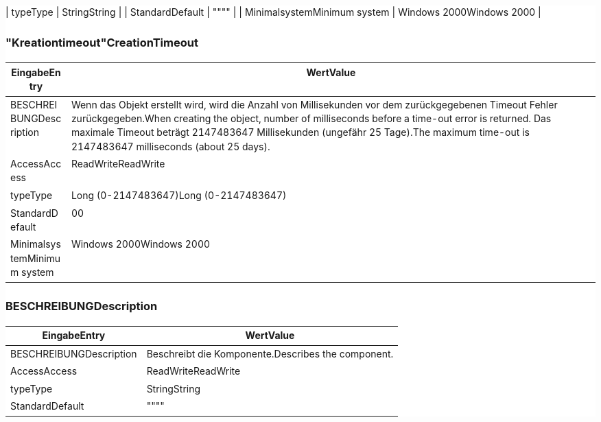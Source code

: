 | <span data-ttu-id="07876-302">type</span><span class="sxs-lookup"><span data-stu-id="07876-302">Type</span></span>           | <span data-ttu-id="07876-303">String</span><span class="sxs-lookup"><span data-stu-id="07876-303">String</span></span>                                                                                                                                                                                                             |
| <span data-ttu-id="07876-304">Standard</span><span class="sxs-lookup"><span data-stu-id="07876-304">Default</span></span>        | <span data-ttu-id="07876-305">""</span><span class="sxs-lookup"><span data-stu-id="07876-305">""</span></span>                                                                                                                                                                                                                 |
| <span data-ttu-id="07876-306">Minimalsystem</span><span class="sxs-lookup"><span data-stu-id="07876-306">Minimum system</span></span> | <span data-ttu-id="07876-307">Windows 2000</span><span class="sxs-lookup"><span data-stu-id="07876-307">Windows 2000</span></span>                                                                                                                                                                                                       |



 

### <a name="creationtimeout"></a><span data-ttu-id="07876-308">"Kreationtimeout"</span><span class="sxs-lookup"><span data-stu-id="07876-308">CreationTimeout</span></span>



| <span data-ttu-id="07876-309">Eingabe</span><span class="sxs-lookup"><span data-stu-id="07876-309">Entry</span></span> | <span data-ttu-id="07876-310">Wert</span><span class="sxs-lookup"><span data-stu-id="07876-310">Value</span></span> |
|----------------|--------------------------------------------------------------------------------------------------------------------------------------------------------|
| <span data-ttu-id="07876-311">BESCHREIBUNG</span><span class="sxs-lookup"><span data-stu-id="07876-311">Description</span></span>    | <span data-ttu-id="07876-312">Wenn das Objekt erstellt wird, wird die Anzahl von Millisekunden vor dem zurückgegebenen Timeout Fehler zurückgegeben.</span><span class="sxs-lookup"><span data-stu-id="07876-312">When creating the object, number of milliseconds before a time-out error is returned.</span></span> <span data-ttu-id="07876-313">Das maximale Timeout beträgt 2147483647 Millisekunden (ungefähr 25 Tage).</span><span class="sxs-lookup"><span data-stu-id="07876-313">The maximum time-out is 2147483647 milliseconds (about 25 days).</span></span> |
| <span data-ttu-id="07876-314">Access</span><span class="sxs-lookup"><span data-stu-id="07876-314">Access</span></span>         | <span data-ttu-id="07876-315">ReadWrite</span><span class="sxs-lookup"><span data-stu-id="07876-315">ReadWrite</span></span>                                                                                                                                              |
| <span data-ttu-id="07876-316">type</span><span class="sxs-lookup"><span data-stu-id="07876-316">Type</span></span>           | <span data-ttu-id="07876-317">Long (0-2147483647)</span><span class="sxs-lookup"><span data-stu-id="07876-317">Long (0-2147483647)</span></span>                                                                                                                                    |
| <span data-ttu-id="07876-318">Standard</span><span class="sxs-lookup"><span data-stu-id="07876-318">Default</span></span>        | <span data-ttu-id="07876-319">0</span><span class="sxs-lookup"><span data-stu-id="07876-319">0</span></span>                                                                                                                                                      |
| <span data-ttu-id="07876-320">Minimalsystem</span><span class="sxs-lookup"><span data-stu-id="07876-320">Minimum system</span></span> | <span data-ttu-id="07876-321">Windows 2000</span><span class="sxs-lookup"><span data-stu-id="07876-321">Windows 2000</span></span>                                                                                                                                           |



 

### <a name="description"></a><span data-ttu-id="07876-322">BESCHREIBUNG</span><span class="sxs-lookup"><span data-stu-id="07876-322">Description</span></span>



| <span data-ttu-id="07876-323">Eingabe</span><span class="sxs-lookup"><span data-stu-id="07876-323">Entry</span></span> | <span data-ttu-id="07876-324">Wert</span><span class="sxs-lookup"><span data-stu-id="07876-324">Value</span></span> |
|----------------|--------------------------|
| <span data-ttu-id="07876-325">BESCHREIBUNG</span><span class="sxs-lookup"><span data-stu-id="07876-325">Description</span></span>    | <span data-ttu-id="07876-326">Beschreibt die Komponente.</span><span class="sxs-lookup"><span data-stu-id="07876-326">Describes the component.</span></span> |
| <span data-ttu-id="07876-327">Access</span><span class="sxs-lookup"><span data-stu-id="07876-327">Access</span></span>         | <span data-ttu-id="07876-328">ReadWrite</span><span class="sxs-lookup"><span data-stu-id="07876-328">ReadWrite</span></span>                |
| <span data-ttu-id="07876-329">type</span><span class="sxs-lookup"><span data-stu-id="07876-329">Type</span></span>           | <span data-ttu-id="07876-330">String</span><span class="sxs-lookup"><span data-stu-id="07876-330">String</span></span>                   |
| <span data-ttu-id="07876-331">Standard</span><span class="sxs-lookup"><span data-stu-id="07876-331">Default</span></span>        | <span data-ttu-id="07876-332">""</span><span class="sxs-lookup"><span data-stu-id="07876-332">""</span></span>                       |